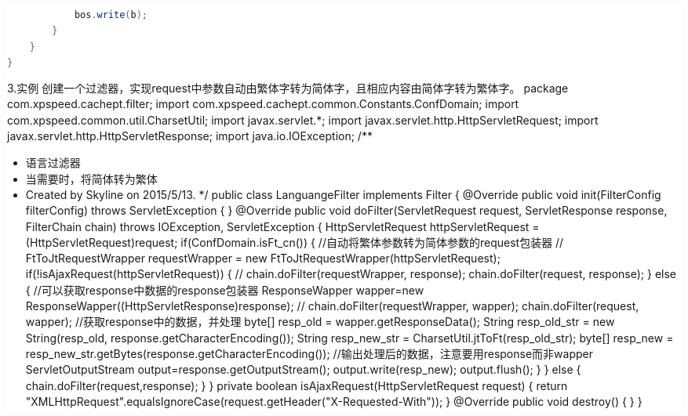 ```java
            bos.write(b);
        }
    }
}
```
3.实例
创建一个过滤器，实现request中参数自动由繁体字转为简体字，且相应内容由简体字转为繁体字。
package
 com.xpspeed.cachept.filter;
import com.xpspeed.cachept.common.Constants.ConfDomain;
import com.xpspeed.common.util.CharsetUtil;
import javax.servlet.*;
import javax.servlet.http.HttpServletRequest;
import javax.servlet.http.HttpServletResponse;
import java.io.IOException;
/**
 * 语言过滤器
 * 当需要时，将简体转为繁体
 * Created by Skyline on 2015/5/13.
 */
public class LanguangeFilter implements Filter {
    @Override
    public void init(FilterConfig filterConfig) throws ServletException {
    }
    @Override
    public void doFilter(ServletRequest request, ServletResponse response, FilterChain chain) throws IOException, ServletException {
        HttpServletRequest httpServletRequest = (HttpServletRequest)request;
        if(ConfDomain.isFt_cn()) {
            //自动将繁体参数转为简体参数的request包装器
//            FtToJtRequestWrapper requestWrapper = new FtToJtRequestWrapper(httpServletRequest);
            if(!isAjaxRequest(httpServletRequest)) {
//                chain.doFilter(requestWrapper, response);
                chain.doFilter(request, response);
            } else {
                //可以获取response中数据的response包装器
                ResponseWapper wapper=new ResponseWapper((HttpServletResponse)response);
//                chain.doFilter(requestWrapper, wapper);
                chain.doFilter(request, wapper);
                //获取response中的数据，并处理
                byte[] resp_old = wapper.getResponseData();
                String resp_old_str = new String(resp_old, response.getCharacterEncoding());
                String resp_new_str = CharsetUtil.jtToFt(resp_old_str);
                byte[] resp_new = resp_new_str.getBytes(response.getCharacterEncoding());
                //输出处理后的数据，注意要用response而非wapper
                ServletOutputStream output=response.getOutputStream();
                output.write(resp_new);
                output.flush();
            }
        } else {
            chain.doFilter(request,response);
        }
    }
    private boolean isAjaxRequest(HttpServletRequest request) {
        return "XMLHttpRequest".equalsIgnoreCase(request.getHeader("X-Requested-With"));
    }
    @Override
    public void destroy() {
    }
}